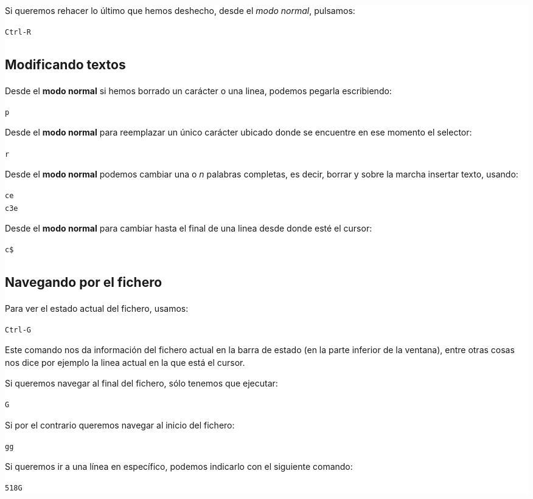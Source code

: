 Si queremos rehacer lo último que hemos deshecho, desde el *modo normal*, pulsamos:

``` vim
Ctrl-R
```

## Modificando textos

Desde el **modo normal** si hemos borrado un carácter o una linea, podemos pegarla escribiendo:

``` vim
p
```

Desde el **modo normal** para reemplazar un único carácter ubicado donde se encuentre en ese momento el selector:

``` vim
r
```

Desde el **modo normal** podemos cambiar una o *n* palabras completas, es decir, borrar y sobre la marcha insertar texto, usando:

``` vim
ce
c3e
```

Desde el **modo normal** para cambiar hasta el final de una linea desde donde esté el cursor:

``` vim
c$
```

## Navegando por el fichero

Para ver el estado actual del fichero, usamos:

``` vim
Ctrl-G
```

Este comando nos da información del fichero actual en la barra de estado (en la parte inferior de la ventana), entre otras cosas nos dice por ejemplo la linea actual en la que está el cursor.

Si queremos navegar al final del fichero, sólo tenemos que ejecutar:

``` vim
G
```

Si por el contrario queremos navegar al inicio del fichero:

``` vim
gg
```

Si queremos ir a una línea en específico, podemos indicarlo con el siguiente comando:

``` vim
518G
```
